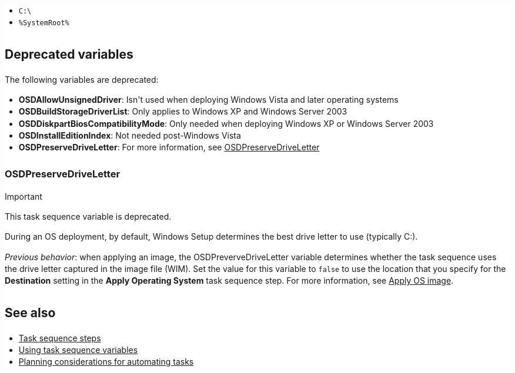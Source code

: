 - `C:\`  
- `%SystemRoot%`  


## Deprecated variables

The following variables are deprecated:

- **OSDAllowUnsignedDriver**: Isn't used when deploying Windows Vista and later operating systems
- **OSDBuildStorageDriverList**: Only applies to Windows XP and Windows Server 2003
- **OSDDiskpartBiosCompatibilityMode**: Only needed when deploying Windows XP or Windows Server 2003
- **OSDInstallEditionIndex**: Not needed post-Windows Vista
- **OSDPreserveDriveLetter**: For more information, see [OSDPreserveDriveLetter](#osdpreservedriveletter)

### OSDPreserveDriveLetter

> [!Important]
> This task sequence variable is deprecated.
>
> During an OS deployment, by default, Windows Setup determines the best drive letter to use (typically C:).

*Previous behavior*: when applying an image, the OSDPreverveDriveLetter variable determines whether the task sequence uses the drive letter captured in the image file (WIM). Set the value for this variable to `false` to use the location that you specify for the **Destination** setting in the **Apply Operating System** task sequence step. For more information, see [Apply OS image](task-sequence-steps.md#BKMK_ApplyOperatingSystemImage).


## See also

- [Task sequence steps](/sccm/osd/understand/task-sequence-steps)
- [Using task sequence variables](/sccm/osd/understand/using-task-sequence-variables)
- [Planning considerations for automating tasks](/sccm/osd/plan-design/planning-considerations-for-automating-tasks)
